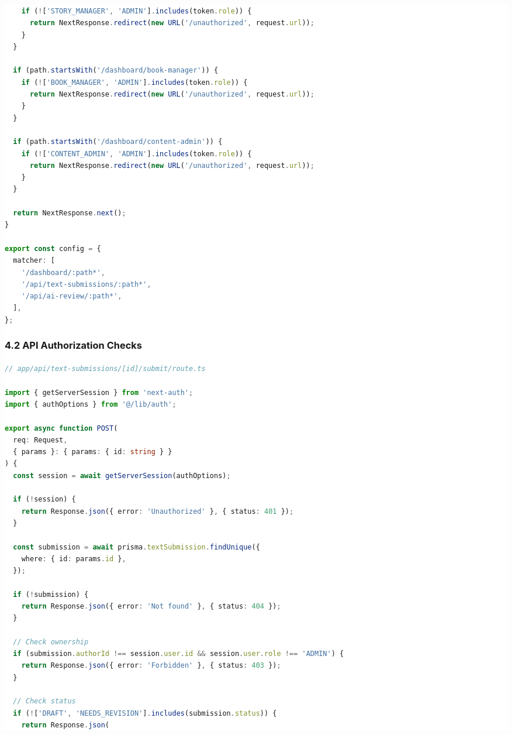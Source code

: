 ```typescript
    if (!['STORY_MANAGER', 'ADMIN'].includes(token.role)) {
      return NextResponse.redirect(new URL('/unauthorized', request.url));
    }
  }

  if (path.startsWith('/dashboard/book-manager')) {
    if (!['BOOK_MANAGER', 'ADMIN'].includes(token.role)) {
      return NextResponse.redirect(new URL('/unauthorized', request.url));
    }
  }

  if (path.startsWith('/dashboard/content-admin')) {
    if (!['CONTENT_ADMIN', 'ADMIN'].includes(token.role)) {
      return NextResponse.redirect(new URL('/unauthorized', request.url));
    }
  }

  return NextResponse.next();
}

export const config = {
  matcher: [
    '/dashboard/:path*',
    '/api/text-submissions/:path*',
    '/api/ai-review/:path*',
  ],
};
```

### 4.2 API Authorization Checks

```typescript
// app/api/text-submissions/[id]/submit/route.ts

import { getServerSession } from 'next-auth';
import { authOptions } from '@/lib/auth';

export async function POST(
  req: Request,
  { params }: { params: { id: string } }
) {
  const session = await getServerSession(authOptions);

  if (!session) {
    return Response.json({ error: 'Unauthorized' }, { status: 401 });
  }

  const submission = await prisma.textSubmission.findUnique({
    where: { id: params.id },
  });

  if (!submission) {
    return Response.json({ error: 'Not found' }, { status: 404 });
  }

  // Check ownership
  if (submission.authorId !== session.user.id && session.user.role !== 'ADMIN') {
    return Response.json({ error: 'Forbidden' }, { status: 403 });
  }

  // Check status
  if (!['DRAFT', 'NEEDS_REVISION'].includes(submission.status)) {
    return Response.json(
```